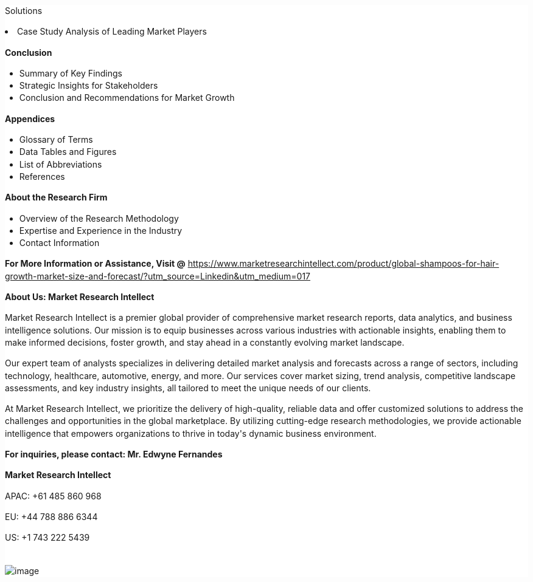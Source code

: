 Solutions</li><li>Case Study Analysis of Leading Market Players</li></ul><p><strong>Conclusion</strong></p><ul><li>Summary of Key Findings</li><li>Strategic Insights for Stakeholders</li><li>Conclusion and Recommendations for Market Growth</li></ul><p><strong>Appendices</strong></p><ul><li>Glossary of Terms</li><li>Data Tables and Figures</li><li>List of Abbreviations</li><li>References</li></ul><p><strong>About the Research Firm</strong></p><ul><li>Overview of the Research Methodology</li><li>Expertise and Experience in the Industry</li><li>Contact Information</li></ul></div><div class="article-main__content" data-test-id="publishing-text-block"><p><span class="font-[700]"><strong>For More Information or Assistance, Visit @</strong>&nbsp;<a href="https://www.marketresearchintellect.com/product/global-shampoos-for-hair-growth-market-size-and-forecast/?utm_source=Linkedin&utm_medium=017">https://www.marketresearchintellect.com/product/global-shampoos-for-hair-growth-market-size-and-forecast/?utm_source=Linkedin&utm_medium=017</a></span></p><p><strong>About Us: Market Research Intellect</strong></p><p>Market Research Intellect is a premier global provider of comprehensive market research reports, data analytics, and business intelligence solutions. Our mission is to equip businesses across various industries with actionable insights, enabling them to make informed decisions, foster growth, and stay ahead in a constantly evolving market landscape.</p><p>Our expert team of analysts specializes in delivering detailed market analysis and forecasts across a range of sectors, including technology, healthcare, automotive, energy, and more. Our services cover market sizing, trend analysis, competitive landscape assessments, and key industry insights, all tailored to meet the unique needs of our clients.</p><p>At Market Research Intellect, we prioritize the delivery of high-quality, reliable data and offer customized solutions to address the challenges and opportunities in the global marketplace. By utilizing cutting-edge research methodologies, we provide actionable intelligence that empowers organizations to thrive in today's dynamic business environment.</p><p><strong>For inquiries, please contact: Mr. Edwyne Fernandes</strong></p><p><strong>Market Research Intellect</strong></p><p>APAC: +61 485 860 968</p><p>EU: +44 788 886 6344</p><p>US: +1 743 222 5439</p></div><div class="article-main__content" data-test-id="publishing-text-block">&nbsp;</div>
![image](https://github.com/user-attachments/assets/5b8cbee3-9dad-475b-9395-6f44dbf9beef)
